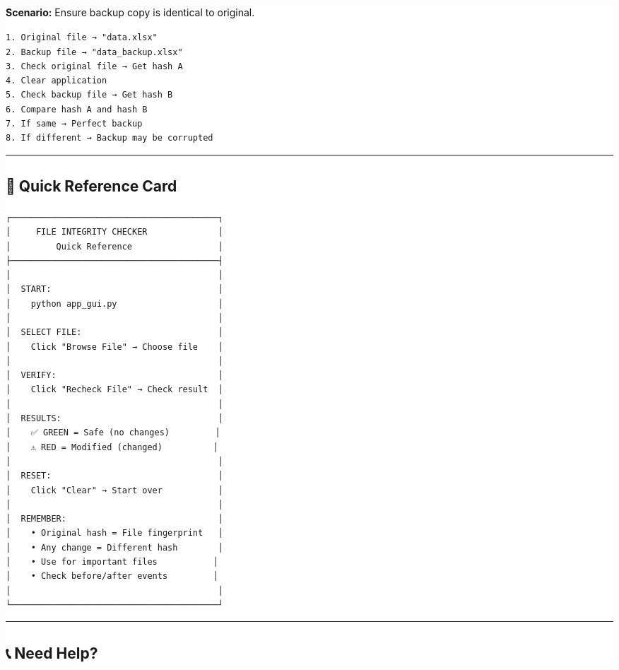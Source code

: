 **Scenario:** Ensure backup copy is identical to original.

```
1. Original file → "data.xlsx"
2. Backup file → "data_backup.xlsx"
3. Check original file → Get hash A
4. Clear application
5. Check backup file → Get hash B
6. Compare hash A and hash B
7. If same → Perfect backup
8. If different → Backup may be corrupted
```

---

## 🎯 Quick Reference Card

```
┌─────────────────────────────────────────┐
│     FILE INTEGRITY CHECKER              │
│         Quick Reference                 │
├─────────────────────────────────────────┤
│                                         │
│  START:                                 │
│    python app_gui.py                    │
│                                         │
│  SELECT FILE:                           │
│    Click "Browse File" → Choose file    │
│                                         │
│  VERIFY:                                │
│    Click "Recheck File" → Check result  │
│                                         │
│  RESULTS:                               │
│    ✅ GREEN = Safe (no changes)         │
│    ⚠️ RED = Modified (changed)          │
│                                         │
│  RESET:                                 │
│    Click "Clear" → Start over           │
│                                         │
│  REMEMBER:                              │
│    • Original hash = File fingerprint   │
│    • Any change = Different hash        │
│    • Use for important files           │
│    • Check before/after events         │
│                                         │
└─────────────────────────────────────────┘
```

---

## 📞 Need Help?
